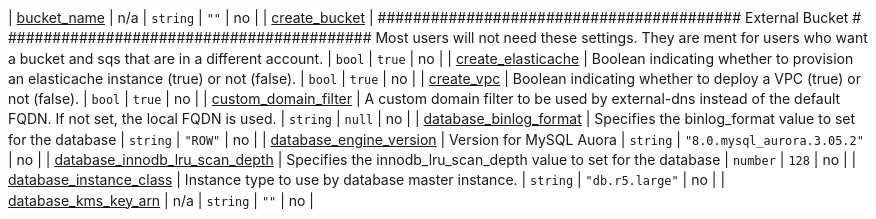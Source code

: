 | <a name="input_bucket_name"></a> [bucket_name](#input_bucket_name)                                                                                           | n/a                                                                                                                                                                                                                               | `string`                                                                                              | `""`                                                       |    no    |
| <a name="input_create_bucket"></a> [create_bucket](#input_create_bucket)                                                                                     | ######################################### External Bucket # ######################################### Most users will not need these settings. They are ment for users who want a bucket and sqs that are in a different account. | `bool`                                                                                                | `true`                                                     |    no    |
| <a name="input_create_elasticache"></a> [create_elasticache](#input_create_elasticache)                                                                      | Boolean indicating whether to provision an elasticache instance (true) or not (false).                                                                                                                                            | `bool`                                                                                                | `true`                                                     |    no    |
| <a name="input_create_vpc"></a> [create_vpc](#input_create_vpc)                                                                                              | Boolean indicating whether to deploy a VPC (true) or not (false).                                                                                                                                                                 | `bool`                                                                                                | `true`                                                     |    no    |
| <a name="input_custom_domain_filter"></a> [custom_domain_filter](#input_custom_domain_filter)                                                                | A custom domain filter to be used by external-dns instead of the default FQDN. If not set, the local FQDN is used.                                                                                                                | `string`                                                                                              | `null`                                                     |    no    |
| <a name="input_database_binlog_format"></a> [database_binlog_format](#input_database_binlog_format)                                                          | Specifies the binlog_format value to set for the database                                                                                                                                                                         | `string`                                                                                              | `"ROW"`                                                    |    no    |
| <a name="input_database_engine_version"></a> [database_engine_version](#input_database_engine_version)                                                       | Version for MySQL Auora                                                                                                                                                                                                           | `string`                                                                                              | `"8.0.mysql_aurora.3.05.2"`                                |    no    |
| <a name="input_database_innodb_lru_scan_depth"></a> [database_innodb_lru_scan_depth](#input_database_innodb_lru_scan_depth)                                  | Specifies the innodb_lru_scan_depth value to set for the database                                                                                                                                                                 | `number`                                                                                              | `128`                                                      |    no    |
| <a name="input_database_instance_class"></a> [database_instance_class](#input_database_instance_class)                                                       | Instance type to use by database master instance.                                                                                                                                                                                 | `string`                                                                                              | `"db.r5.large"`                                            |    no    |
| <a name="input_database_kms_key_arn"></a> [database_kms_key_arn](#input_database_kms_key_arn)                                                                | n/a                                                                                                                                                                                                                               | `string`                                                                                              | `""`                                                       |    no    |